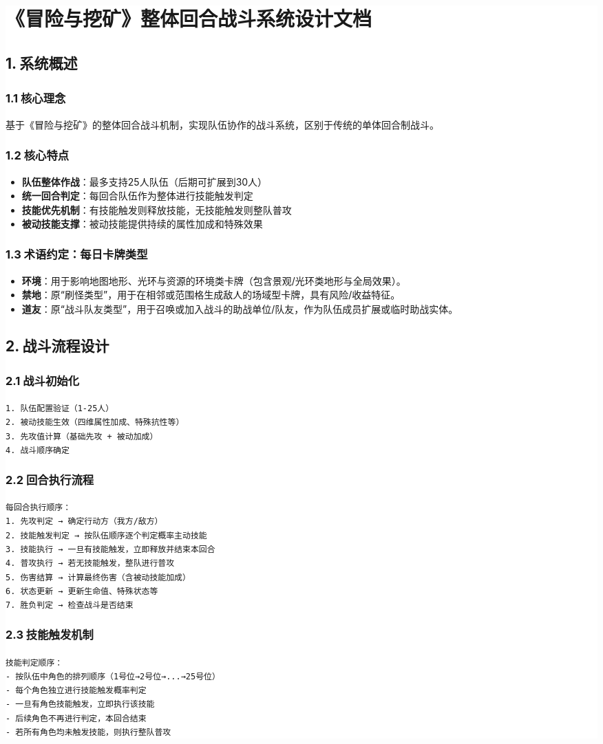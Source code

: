 # 《冒险与挖矿》整体回合战斗系统设计文档

## 1. 系统概述

### 1.1 核心理念
基于《冒险与挖矿》的整体回合战斗机制，实现队伍协作的战斗系统，区别于传统的单体回合制战斗。

### 1.2 核心特点
- **队伍整体作战**：最多支持25人队伍（后期可扩展到30人）
- **统一回合判定**：每回合队伍作为整体进行技能触发判定
- **技能优先机制**：有技能触发则释放技能，无技能触发则整队普攻
- **被动技能支撑**：被动技能提供持续的属性加成和特殊效果

### 1.3 术语约定：每日卡牌类型
- **环境**：用于影响地图地形、光环与资源的环境类卡牌（包含景观/光环类地形与全局效果）。
- **禁地**：原“刷怪类型”，用于在相邻或范围格生成敌人的场域型卡牌，具有风险/收益特征。
- **道友**：原“战斗队友类型”，用于召唤或加入战斗的助战单位/队友，作为队伍成员扩展或临时助战实体。

## 2. 战斗流程设计

### 2.1 战斗初始化
```
1. 队伍配置验证（1-25人）
2. 被动技能生效（四维属性加成、特殊抗性等）
3. 先攻值计算（基础先攻 + 被动加成）
4. 战斗顺序确定
```

### 2.2 回合执行流程
```
每回合执行顺序：
1. 先攻判定 → 确定行动方（我方/敌方）
2. 技能触发判定 → 按队伍顺序逐个判定概率主动技能
3. 技能执行 → 一旦有技能触发，立即释放并结束本回合
4. 普攻执行 → 若无技能触发，整队进行普攻
5. 伤害结算 → 计算最终伤害（含被动技能加成）
6. 状态更新 → 更新生命值、特殊状态等
7. 胜负判定 → 检查战斗是否结束
```

### 2.3 技能触发机制
```
技能判定顺序：
- 按队伍中角色的排列顺序（1号位→2号位→...→25号位）
- 每个角色独立进行技能触发概率判定
- 一旦有角色技能触发，立即执行该技能
- 后续角色不再进行判定，本回合结束
- 若所有角色均未触发技能，则执行整队普攻
```
